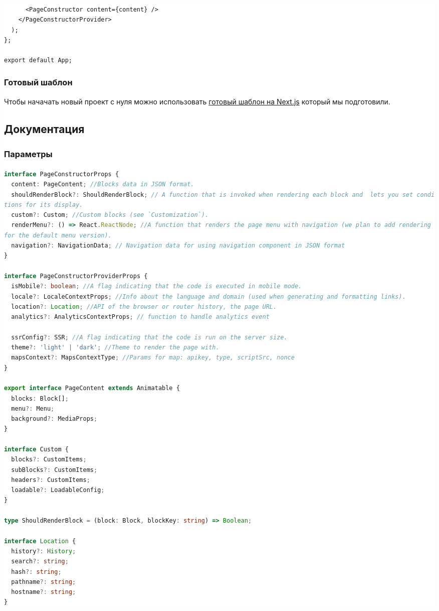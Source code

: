 ```tsx
      <PageConstructor content={content} />
    </PageConstructorProvider>
  );
};

export default App;
```

### Готовый шаблон

Чтобы начачать новый проект с нуля можно использовать [готовый шаблон на Next.js](https://github.com/gravity-ui/page-constructor-website-template) который мы подготовили.

## Документация

### Параметры

```typescript
interface PageConstructorProps {
  content: PageContent; //Blocks data in JSON format.
  shouldRenderBlock?: ShouldRenderBlock; // A function that is invoked when rendering each block and  lets you set conditions for its display.
  custom?: Custom; //Custom blocks (see `Customization`).
  renderMenu?: () => React.ReactNode; //A function that renders the page menu with navigation (we plan to add rendering for the default menu version).
  navigation?: NavigationData; // Navigation data for using navigation component in JSON format
}

interface PageConstructorProviderProps {
  isMobile?: boolean; //A flag indicating that the code is executed in mobile mode.
  locale?: LocaleContextProps; //Info about the language and domain (used when generating and formatting links).
  location?: Location; //API of the browser or router history, the page URL.
  analytics?: AnalyticsContextProps; // function to handle analytics event

  ssrConfig?: SSR; //A flag indicating that the code is run on the server size.
  theme?: 'light' | 'dark'; //Theme to render the page with.
  mapsContext?: MapsContextType; //Params for map: apikey, type, scriptSrc, nonce
}

export interface PageContent extends Animatable {
  blocks: Block[];
  menu?: Menu;
  background?: MediaProps;
}

interface Custom {
  blocks?: CustomItems;
  subBlocks?: CustomItems;
  headers?: CustomItems;
  loadable?: LoadableConfig;
}

type ShouldRenderBlock = (block: Block, blockKey: string) => Boolean;

interface Location {
  history?: History;
  search?: string;
  hash?: string;
  pathname?: string;
  hostname?: string;
}

```